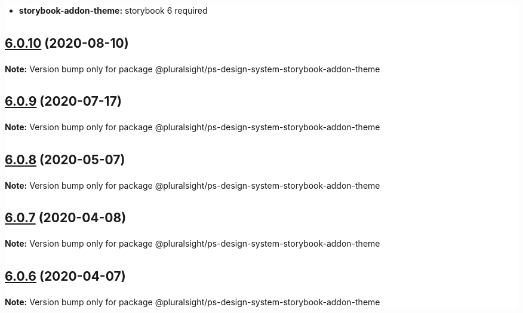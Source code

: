 * **storybook-addon-theme:** storybook 6 required





## [6.0.10](https://github.com/pluralsight/design-system/compare/@pluralsight/ps-design-system-storybook-addon-theme@6.0.9...@pluralsight/ps-design-system-storybook-addon-theme@6.0.10) (2020-08-10)

**Note:** Version bump only for package @pluralsight/ps-design-system-storybook-addon-theme





## [6.0.9](https://github.com/pluralsight/design-system/compare/@pluralsight/ps-design-system-storybook-addon-theme@6.0.8...@pluralsight/ps-design-system-storybook-addon-theme@6.0.9) (2020-07-17)

**Note:** Version bump only for package @pluralsight/ps-design-system-storybook-addon-theme





## [6.0.8](https://github.com/pluralsight/design-system/compare/@pluralsight/ps-design-system-storybook-addon-theme@6.0.7...@pluralsight/ps-design-system-storybook-addon-theme@6.0.8) (2020-05-07)

**Note:** Version bump only for package @pluralsight/ps-design-system-storybook-addon-theme





## [6.0.7](https://github.com/pluralsight/design-system/compare/@pluralsight/ps-design-system-storybook-addon-theme@6.0.6...@pluralsight/ps-design-system-storybook-addon-theme@6.0.7) (2020-04-08)

**Note:** Version bump only for package @pluralsight/ps-design-system-storybook-addon-theme





## [6.0.6](https://github.com/pluralsight/design-system/compare/@pluralsight/ps-design-system-storybook-addon-theme@6.0.5...@pluralsight/ps-design-system-storybook-addon-theme@6.0.6) (2020-04-07)

**Note:** Version bump only for package @pluralsight/ps-design-system-storybook-addon-theme




